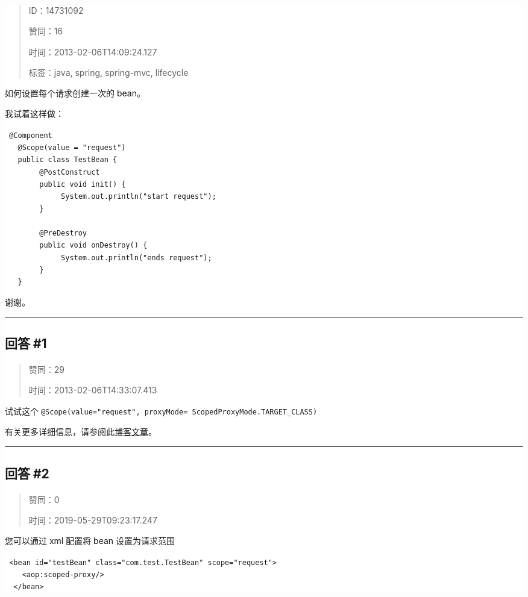 > ID：14731092
> 
> 赞同：16
> 
> 时间：2013-02-06T14:09:24.127
> 
> 标签：java, spring, spring-mvc, lifecycle

如何设置每个请求创建一次的 bean。

我试着这样做：

```
 @Component
   @Scope(value = "request")
   public class TestBean {
        @PostConstruct
        public void init() {
             System.out.println("start request");
        }

        @PreDestroy
        public void onDestroy() {
             System.out.println("ends request");
        }
   } 
```

谢谢。

* * *

## 回答 #1

> 赞同：29
> 
> 时间：2013-02-06T14:33:07.413

试试这个 `@Scope(value="request", proxyMode= ScopedProxyMode.TARGET_CLASS)`

有关更多详细信息，请参阅此[博客文章](http://whyjava.wordpress.com/2010/10/30/spring-scoped-proxy-beans-an-alternative-to-method-injection/)。

* * *

## 回答 #2

> 赞同：0
> 
> 时间：2019-05-29T09:23:17.247

您可以通过 xml 配置将 bean 设置为请求范围

```
 <bean id="testBean" class="com.test.TestBean" scope="request">
    <aop:scoped-proxy/>
  </bean> 
```
